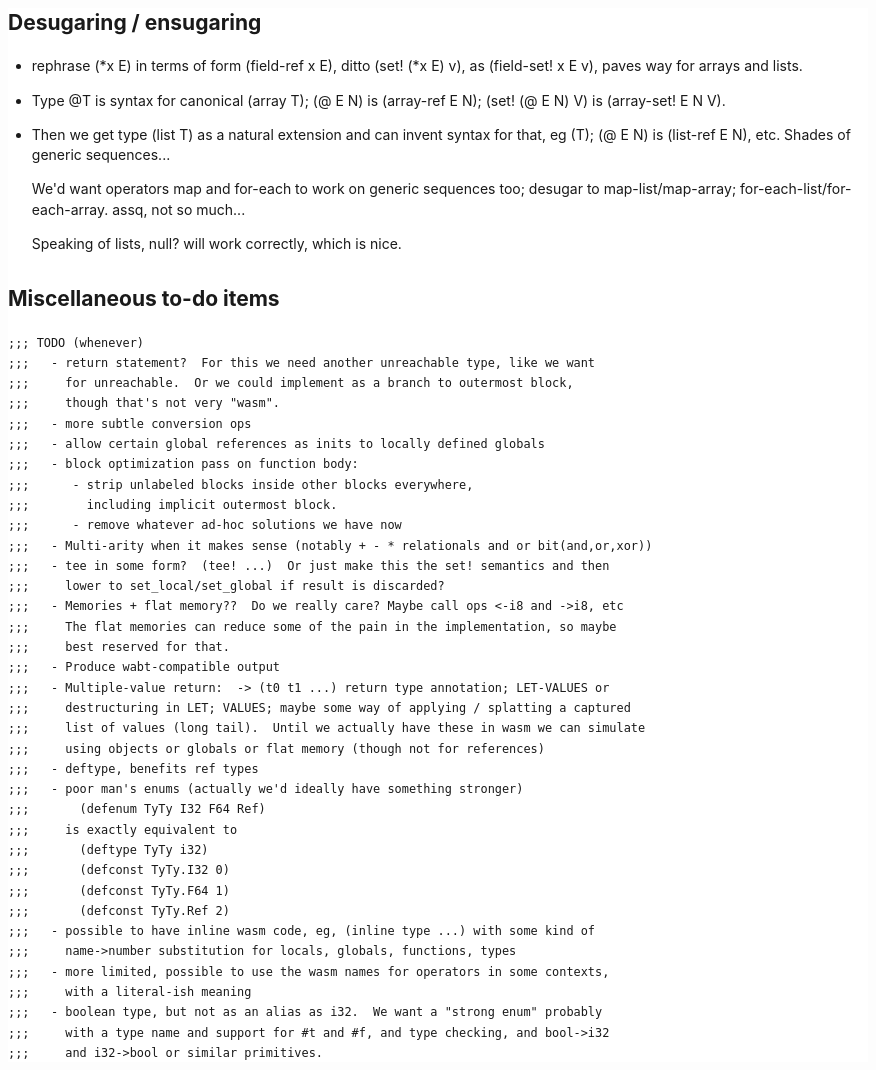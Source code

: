 ## Desugaring / ensugaring

- rephrase (*x E) in terms of form (field-ref x E),
  ditto (set! (*x E) v), as (field-set! x E v), paves
  way for arrays and lists.

- Type @T is syntax for canonical (array T); (@ E N) is (array-ref E N);
  (set! (@ E N) V) is (array-set! E N V).

- Then we get type (list T) as a natural extension and can invent
  syntax for that, eg (T); (@ E N) is (list-ref E N), etc.  Shades
  of generic sequences...

  We'd want operators map and for-each to work on generic sequences
  too; desugar to map-list/map-array; for-each-list/for-each-array.
  assq, not so much...

  Speaking of lists, null? will work correctly, which is nice.


## Miscellaneous to-do items

```
;;; TODO (whenever)
;;;   - return statement?  For this we need another unreachable type, like we want
;;;     for unreachable.  Or we could implement as a branch to outermost block,
;;;     though that's not very "wasm".
;;;   - more subtle conversion ops
;;;   - allow certain global references as inits to locally defined globals
;;;   - block optimization pass on function body:
;;;      - strip unlabeled blocks inside other blocks everywhere,
;;;        including implicit outermost block.
;;;      - remove whatever ad-hoc solutions we have now
;;;   - Multi-arity when it makes sense (notably + - * relationals and or bit(and,or,xor))
;;;   - tee in some form?  (tee! ...)  Or just make this the set! semantics and then
;;;     lower to set_local/set_global if result is discarded?
;;;   - Memories + flat memory??  Do we really care? Maybe call ops <-i8 and ->i8, etc
;;;     The flat memories can reduce some of the pain in the implementation, so maybe
;;;     best reserved for that.
;;;   - Produce wabt-compatible output
;;;   - Multiple-value return:  -> (t0 t1 ...) return type annotation; LET-VALUES or
;;;     destructuring in LET; VALUES; maybe some way of applying / splatting a captured
;;;     list of values (long tail).  Until we actually have these in wasm we can simulate
;;;     using objects or globals or flat memory (though not for references)
;;;   - deftype, benefits ref types
;;;   - poor man's enums (actually we'd ideally have something stronger)
;;;       (defenum TyTy I32 F64 Ref)
;;;     is exactly equivalent to
;;;       (deftype TyTy i32)
;;;       (defconst TyTy.I32 0)
;;;       (defconst TyTy.F64 1)
;;;       (defconst TyTy.Ref 2)
;;;   - possible to have inline wasm code, eg, (inline type ...) with some kind of
;;;     name->number substitution for locals, globals, functions, types
;;;   - more limited, possible to use the wasm names for operators in some contexts,
;;;     with a literal-ish meaning
;;;   - boolean type, but not as an alias as i32.  We want a "strong enum" probably
;;;     with a type name and support for #t and #f, and type checking, and bool->i32
;;;     and i32->bool or similar primitives.
```